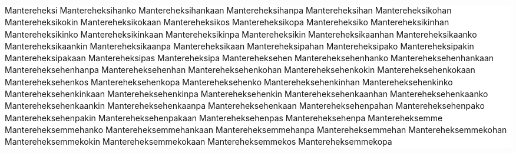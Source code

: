 Mantereheksi
Mantereheksihanko
Mantereheksihankaan
Mantereheksihanpa
Mantereheksihan
Mantereheksikohan
Mantereheksikokin
Mantereheksikokaan
Mantereheksikos
Mantereheksikopa
Mantereheksiko
Mantereheksikinhan
Mantereheksikinko
Mantereheksikinkaan
Mantereheksikinpa
Mantereheksikin
Mantereheksikaanhan
Mantereheksikaanko
Mantereheksikaankin
Mantereheksikaanpa
Mantereheksikaan
Mantereheksipahan
Mantereheksipako
Mantereheksipakin
Mantereheksipakaan
Mantereheksipas
Mantereheksipa
Mantereheksehen
Mantereheksehenhanko
Mantereheksehenhankaan
Mantereheksehenhanpa
Mantereheksehenhan
Mantereheksehenkohan
Mantereheksehenkokin
Mantereheksehenkokaan
Mantereheksehenkos
Mantereheksehenkopa
Mantereheksehenko
Mantereheksehenkinhan
Mantereheksehenkinko
Mantereheksehenkinkaan
Mantereheksehenkinpa
Mantereheksehenkin
Mantereheksehenkaanhan
Mantereheksehenkaanko
Mantereheksehenkaankin
Mantereheksehenkaanpa
Mantereheksehenkaan
Mantereheksehenpahan
Mantereheksehenpako
Mantereheksehenpakin
Mantereheksehenpakaan
Mantereheksehenpas
Mantereheksehenpa
Mantereheksemme
Mantereheksemmehanko
Mantereheksemmehankaan
Mantereheksemmehanpa
Mantereheksemmehan
Mantereheksemmekohan
Mantereheksemmekokin
Mantereheksemmekokaan
Mantereheksemmekos
Mantereheksemmekopa